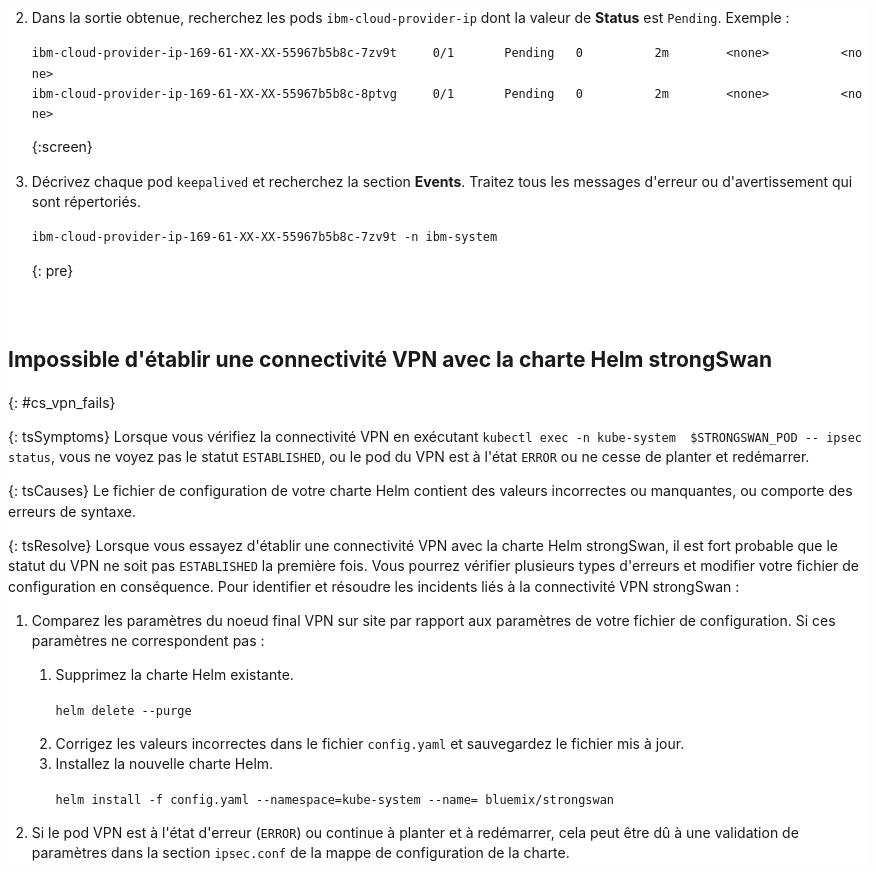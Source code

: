 2. Dans la sortie obtenue, recherchez les pods `ibm-cloud-provider-ip` dont la valeur de **Status** est `Pending`. Exemple :
    ```
    ibm-cloud-provider-ip-169-61-XX-XX-55967b5b8c-7zv9t     0/1       Pending   0          2m        <none>          <none>
    ibm-cloud-provider-ip-169-61-XX-XX-55967b5b8c-8ptvg     0/1       Pending   0          2m        <none>          <none>
    ```
    {:screen}

3. Décrivez chaque pod `keepalived` et recherchez la section **Events**. Traitez tous les messages d'erreur ou d'avertissement qui sont répertoriés.
    ```
    ibm-cloud-provider-ip-169-61-XX-XX-55967b5b8c-7zv9t -n ibm-system
    ```
    {: pre}

<br />


## Impossible d'établir une connectivité VPN avec la charte Helm strongSwan
{: #cs_vpn_fails}

{: tsSymptoms}
Lorsque vous vérifiez la connectivité VPN en exécutant `kubectl exec -n kube-system  $STRONGSWAN_POD -- ipsec status`, vous ne voyez pas le statut `ESTABLISHED`, ou le pod du VPN est à l'état `ERROR` ou ne cesse de planter et redémarrer.

{: tsCauses}
Le fichier de configuration de votre charte Helm contient des valeurs incorrectes ou manquantes, ou comporte des erreurs de syntaxe.

{: tsResolve}
Lorsque vous essayez d'établir une connectivité VPN avec la charte Helm strongSwan, il est fort probable que le statut du VPN ne soit pas `ESTABLISHED` la première fois. Vous pourrez vérifier plusieurs types d'erreurs et modifier votre fichier de configuration en conséquence. Pour identifier et résoudre les incidents liés à la connectivité VPN strongSwan :

1. Comparez les paramètres du noeud final VPN sur site par rapport aux paramètres de votre fichier de configuration. Si ces paramètres ne correspondent pas :

    <ol>
    <li>Supprimez la charte Helm existante.</br><pre class="codeblock"><code>helm delete --purge <release_name></code></pre></li>
    <li>Corrigez les valeurs incorrectes dans le fichier <code>config.yaml</code> et sauvegardez le fichier mis à jour.</li>
    <li>Installez la nouvelle charte Helm.</br><pre class="codeblock"><code>helm install -f config.yaml --namespace=kube-system --name=<release_name> bluemix/strongswan</code></pre></li>
    </ol>

2. Si le pod VPN est à l'état d'erreur (`ERROR`) ou continue à planter et à redémarrer, cela peut être dû à une validation de paramètres dans la section `ipsec.conf` de la mappe de configuration de la charte.

